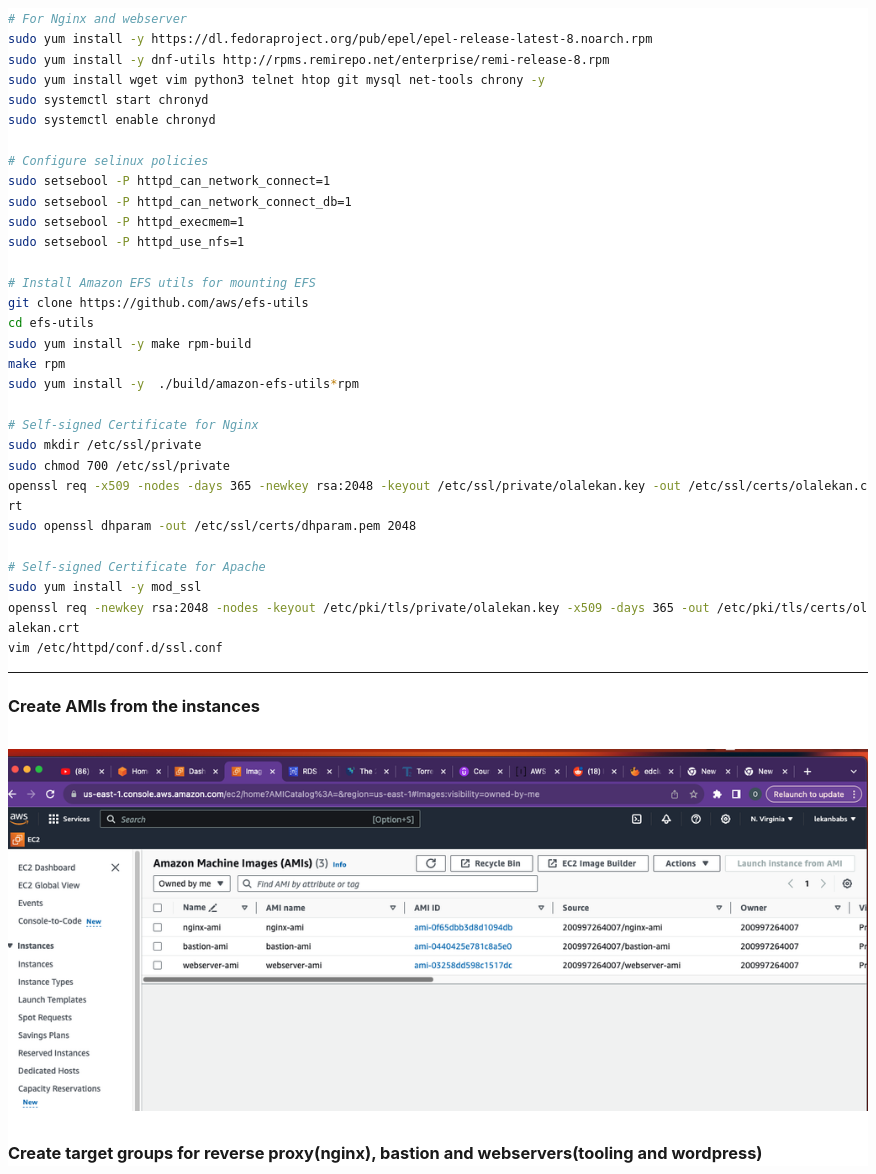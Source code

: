 ```bash
```
```bash
# For Nginx and webserver
sudo yum install -y https://dl.fedoraproject.org/pub/epel/epel-release-latest-8.noarch.rpm
sudo yum install -y dnf-utils http://rpms.remirepo.net/enterprise/remi-release-8.rpm
sudo yum install wget vim python3 telnet htop git mysql net-tools chrony -y
sudo systemctl start chronyd
sudo systemctl enable chronyd

# Configure selinux policies
sudo setsebool -P httpd_can_network_connect=1
sudo setsebool -P httpd_can_network_connect_db=1
sudo setsebool -P httpd_execmem=1
sudo setsebool -P httpd_use_nfs=1

# Install Amazon EFS utils for mounting EFS
git clone https://github.com/aws/efs-utils
cd efs-utils
sudo yum install -y make rpm-build
make rpm
sudo yum install -y  ./build/amazon-efs-utils*rpm

# Self-signed Certificate for Nginx
sudo mkdir /etc/ssl/private
sudo chmod 700 /etc/ssl/private
openssl req -x509 -nodes -days 365 -newkey rsa:2048 -keyout /etc/ssl/private/olalekan.key -out /etc/ssl/certs/olalekan.crt
sudo openssl dhparam -out /etc/ssl/certs/dhparam.pem 2048

# Self-signed Certificate for Apache
sudo yum install -y mod_ssl
openssl req -newkey rsa:2048 -nodes -keyout /etc/pki/tls/private/olalekan.key -x509 -days 365 -out /etc/pki/tls/certs/olalekan.crt
vim /etc/httpd/conf.d/ssl.conf
```
---
### Create AMIs from the instances
![ami](pbl15/ami.png)
---
### Create target groups for reverse proxy(nginx), bastion and webservers(tooling and wordpress)